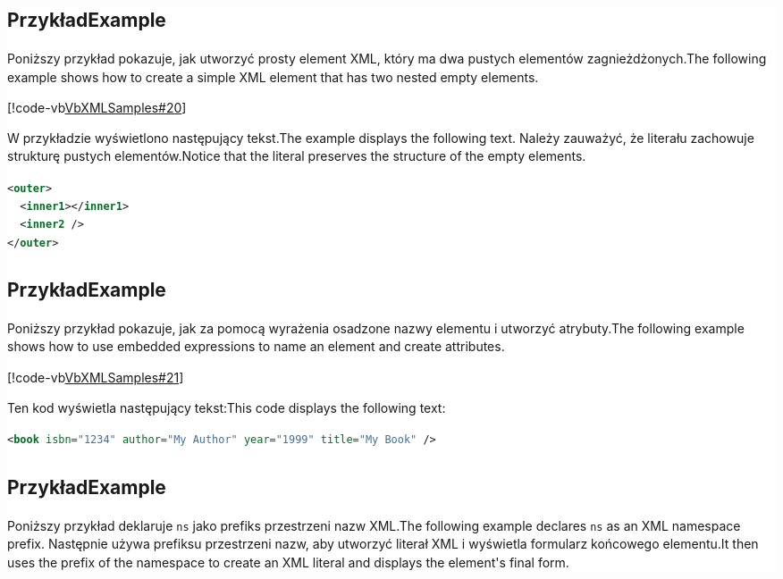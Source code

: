 ## <a name="example"></a><span data-ttu-id="eaed4-188">Przykład</span><span class="sxs-lookup"><span data-stu-id="eaed4-188">Example</span></span>

<span data-ttu-id="eaed4-189">Poniższy przykład pokazuje, jak utworzyć prosty element XML, który ma dwa pustych elementów zagnieżdżonych.</span><span class="sxs-lookup"><span data-stu-id="eaed4-189">The following example shows how to create a simple XML element that has two nested empty elements.</span></span>

[!code-vb[VbXMLSamples#20](~/samples/snippets/visualbasic/VS_Snippets_VBCSharp/VbXMLSamples/VB/XMLSamples9.vb#20)]

<span data-ttu-id="eaed4-190">W przykładzie wyświetlono następujący tekst.</span><span class="sxs-lookup"><span data-stu-id="eaed4-190">The example displays the following text.</span></span> <span data-ttu-id="eaed4-191">Należy zauważyć, że literału zachowuje strukturę pustych elementów.</span><span class="sxs-lookup"><span data-stu-id="eaed4-191">Notice that the literal preserves the structure of the empty elements.</span></span>

```xml
<outer>
  <inner1></inner1>
  <inner2 />
</outer>
```

## <a name="example"></a><span data-ttu-id="eaed4-192">Przykład</span><span class="sxs-lookup"><span data-stu-id="eaed4-192">Example</span></span>

<span data-ttu-id="eaed4-193">Poniższy przykład pokazuje, jak za pomocą wyrażenia osadzone nazwy elementu i utworzyć atrybuty.</span><span class="sxs-lookup"><span data-stu-id="eaed4-193">The following example shows how to use embedded expressions to name an element and create attributes.</span></span>

[!code-vb[VbXMLSamples#21](~/samples/snippets/visualbasic/VS_Snippets_VBCSharp/VbXMLSamples/VB/XMLSamples9.vb#21)]

<span data-ttu-id="eaed4-194">Ten kod wyświetla następujący tekst:</span><span class="sxs-lookup"><span data-stu-id="eaed4-194">This code displays the following text:</span></span>

```xml
<book isbn="1234" author="My Author" year="1999" title="My Book" />
```

## <a name="example"></a><span data-ttu-id="eaed4-195">Przykład</span><span class="sxs-lookup"><span data-stu-id="eaed4-195">Example</span></span>

<span data-ttu-id="eaed4-196">Poniższy przykład deklaruje `ns` jako prefiks przestrzeni nazw XML.</span><span class="sxs-lookup"><span data-stu-id="eaed4-196">The following example declares `ns` as an XML namespace prefix.</span></span> <span data-ttu-id="eaed4-197">Następnie używa prefiksu przestrzeni nazw, aby utworzyć literał XML i wyświetla formularz końcowego elementu.</span><span class="sxs-lookup"><span data-stu-id="eaed4-197">It then uses the prefix of the namespace to create an XML literal and displays the element's final form.</span></span>
